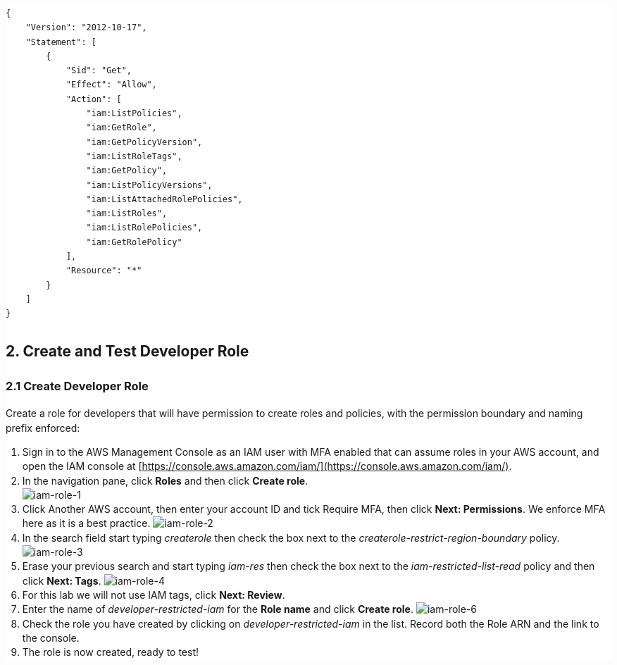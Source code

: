 ```
{
    "Version": "2012-10-17",
    "Statement": [
        {
            "Sid": "Get",
            "Effect": "Allow",
            "Action": [
                "iam:ListPolicies",
                "iam:GetRole",
                "iam:GetPolicyVersion",
                "iam:ListRoleTags",
                "iam:GetPolicy",
                "iam:ListPolicyVersions",
                "iam:ListAttachedRolePolicies",
                "iam:ListRoles",
                "iam:ListRolePolicies",
                "iam:GetRolePolicy"
            ],
            "Resource": "*"
        }
    ]
}
```

## 2. Create and Test Developer Role <a name="developer_role"></a>
### 2.1 Create Developer Role
Create a role for developers that will have permission to create roles and policies, with the permission boundary and naming prefix enforced:
1. Sign in to the AWS Management Console as an IAM user with MFA enabled that can assume roles in your AWS account, and open the IAM console at [https://console.aws.amazon.com/iam/](https://console.aws.amazon.com/iam/).
2. In the navigation pane, click **Roles** and then click **Create role**.  
![iam-role-1](Images/iam-role-create-1.png)  
3. Click Another AWS account, then enter your account ID and tick Require MFA, then click **Next: Permissions**. We enforce MFA here as it is a best practice.  ![iam-role-2](Images/iam-role-create-2.png)  
4. In the search field start typing *createrole* then check the box next to the *createrole-restrict-region-boundary* policy.
![iam-role-3](Images/iam-role-create-3.png)  
5. Erase your previous search and start typing *iam-res* then check the box next to the *iam-restricted-list-read* policy and then click **Next: Tags**.
![iam-role-4](Images/iam-role-create-4.png)  
6. For this lab we will not use IAM tags, click **Next: Review**.
7. Enter the name of *developer-restricted-iam* for the **Role name** and click **Create role**.
![iam-role-6](Images/iam-role-create-5.png)  
8. Check the role you have created by clicking on *developer-restricted-iam* in the list. Record both the Role ARN and the link to the console.
9. The role is now created, ready to test!
